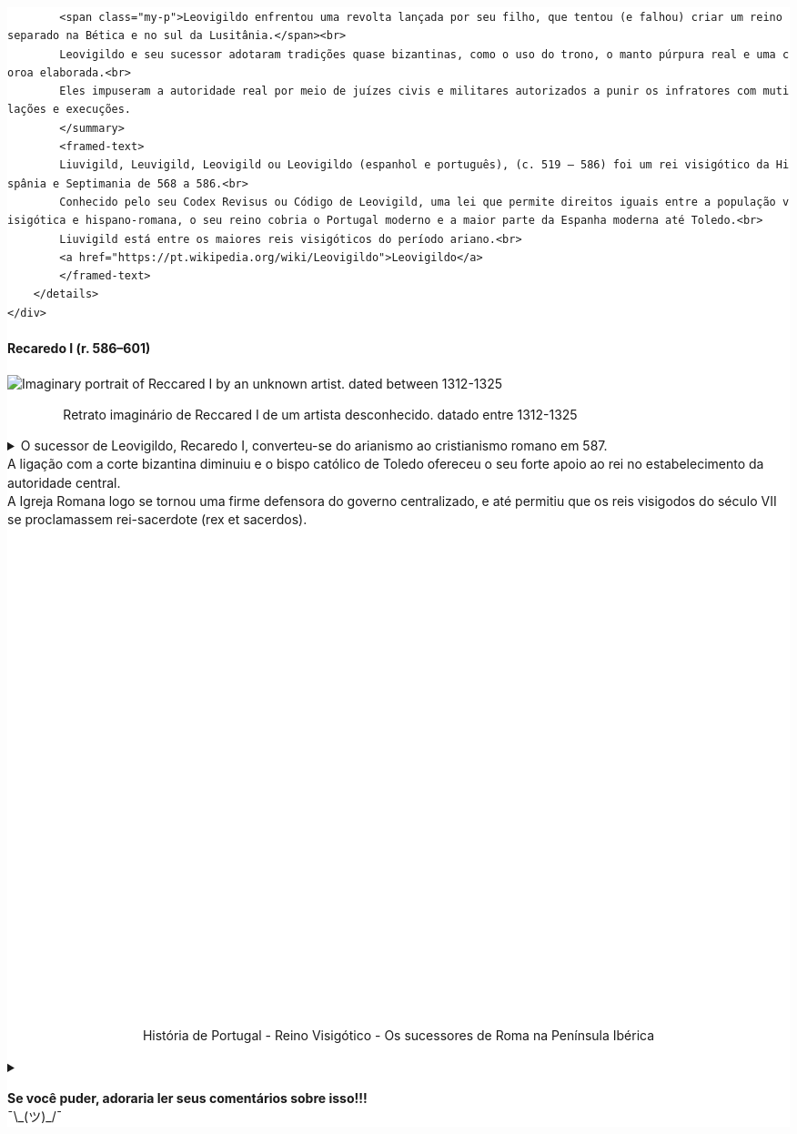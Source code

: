             <span class="my-p">Leovigildo enfrentou uma revolta lançada por seu filho, que tentou (e falhou) criar um reino separado na Bética e no sul da Lusitânia.</span><br>
            Leovigildo e seu sucessor adotaram tradições quase bizantinas, como o uso do trono, o manto púrpura real e uma coroa elaborada.<br>
            Eles impuseram a autoridade real por meio de juízes civis e militares autorizados a punir os infratores com mutilações e execuções.
            </summary>
            <framed-text>
            Liuvigild, Leuvigild, Leovigild ou Leovigildo (espanhol e português), (c. 519 – 586) foi um rei visigótico da Hispânia e Septimania de 568 a 586.<br>
            Conhecido pelo seu Codex Revisus ou Código de Leovigild, uma lei que permite direitos iguais entre a população visigótica e hispano-romana, o seu reino cobria o Portugal moderno e a maior parte da Espanha moderna até Toledo.<br>
            Liuvigild está entre os maiores reis visigóticos do período ariano.<br>
            <a href="https://pt.wikipedia.org/wiki/Leovigildo">Leovigildo</a>
            </framed-text>
        </details>
    </div>
<div>
 <h4>Recaredo I (r. 586–601)</h4>
    <div>
        <div class="center" style="width:80%">
        <img class="center" style="width:100%;object-fit:cover" src="https://upload.wikimedia.org/wikipedia/commons/thumb/9/9d/Reccaredo-1.jpg/220px-Reccaredo-1.jpg" alt="Imaginary portrait of Reccared I by an unknown artist. dated between 1312-1325">
        <p style="text-align:center">Retrato imaginário de Reccared I de um artista desconhecido. datado entre 1312-1325</p>
        </div>
        <details>
            <summary>           
            O sucessor de Leovigildo, <span class="my-p">Recaredo I,</span> converteu-se do arianismo ao cristianismo romano em 587.<br>
            A ligação com a corte bizantina diminuiu e o bispo católico de Toledo ofereceu o seu forte apoio ao rei no estabelecimento da autoridade central.<br>
            A Igreja Romana logo se tornou uma firme defensora do governo centralizado, e até permitiu que os reis visigodos do século VII se proclamassem rei-sacerdote (rex et sacerdos).<br>
            </summary>
            <framed-text>
            Recaredo I (reinou de 586 a 601) foi rei visigótico da Hispânia e da Septimania.<br>
            Seu reinado marcou uma mudança climática na história, com a renúncia do rei ao arianismo em favor do cristianismo romano em 587.<br>
            Recaredo era o filho mais novo do Rei Leovigild com sua primeira esposa.<br>
            Assim como seu pai, Recaredo tinha capital em Toledo.<br>
            <a href="https://pt.wikipedia.org/wiki/Recaredo">Recaredo I </a>
            </framed-text>
        </details>
    </div>
</div>
<div
  style="position: relative;padding-bottom: 56.25%;padding-top: 35px;height: 0;margin-bottom: 2em; overflow: hidden;">
  <iframe
    style="position: absolute; top: 0; left: 0; width: 100%; height: 100%"
    src="https://www.youtube.com/embed/BcnGbourSk4?si=OoGDGweAe4pv8XEd"
    title="YouTube video player"
    allowfullscreen >
  </iframe>
</div>
<p style="position: relative; text-align: center">História de Portugal - Reino Visigótico - Os sucessores de Roma na Península Ibérica</p>
<details><summary>
        <p>
        <div class="my-p">
         <strong>Se você puder, adoraria ler seus comentários sobre isso!!!</strong><br>
        ¯\_(ツ)_/¯<br>